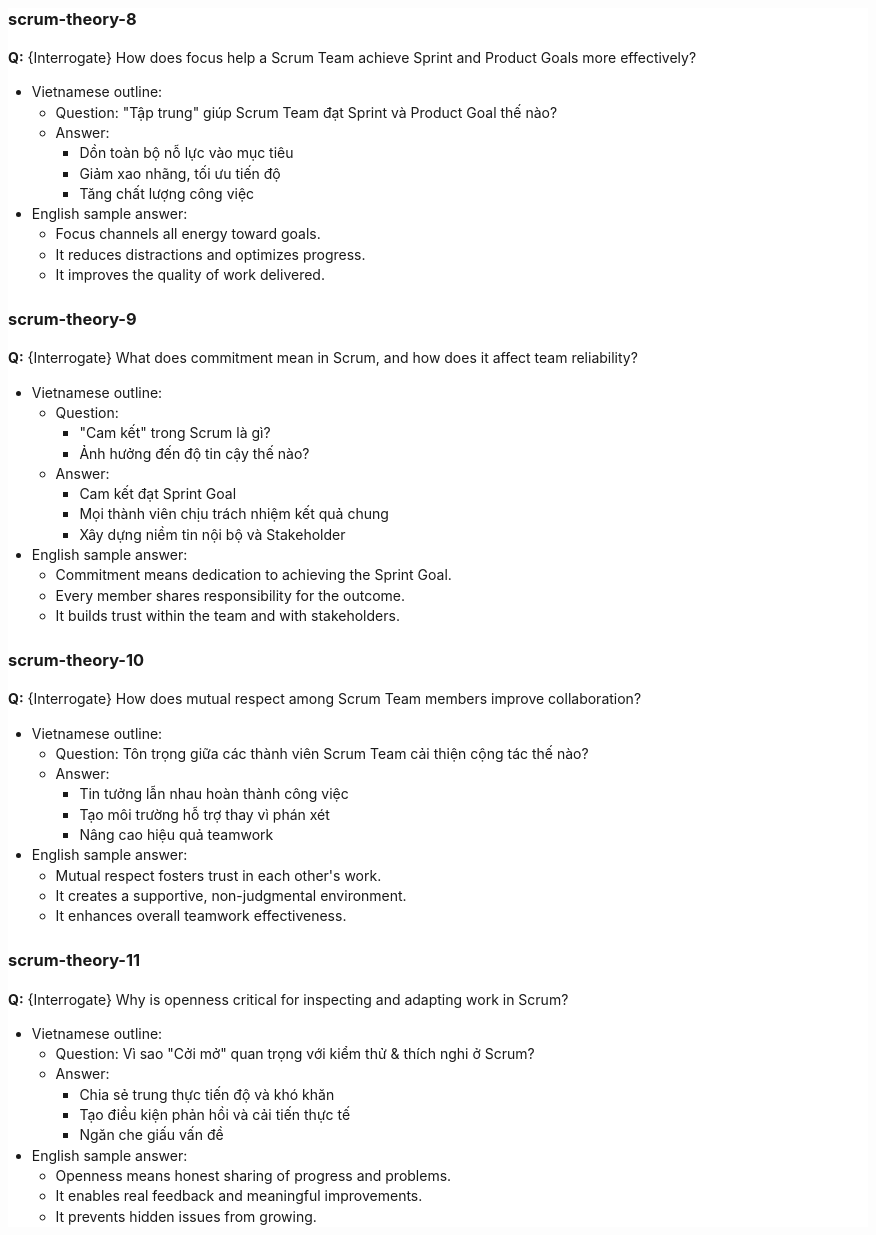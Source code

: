 ### scrum-theory-8

**Q:** {Interrogate} How does focus help a Scrum Team achieve Sprint and Product Goals more effectively?

- Vietnamese outline:
  - Question: "Tập trung" giúp Scrum Team đạt Sprint và Product Goal thế nào?
  - Answer:
    - Dồn toàn bộ nỗ lực vào mục tiêu
    - Giảm xao nhãng, tối ưu tiến độ
    - Tăng chất lượng công việc
- English sample answer:
  - Focus channels all energy toward goals.
  - It reduces distractions and optimizes progress.
  - It improves the quality of work delivered.

### scrum-theory-9

**Q:** {Interrogate} What does commitment mean in Scrum, and how does it affect team reliability?

- Vietnamese outline:
  - Question:
    - "Cam kết" trong Scrum là gì? 
    - Ảnh hưởng đến độ tin cậy thế nào?
  - Answer:
    - Cam kết đạt Sprint Goal
    - Mọi thành viên chịu trách nhiệm kết quả chung
    - Xây dựng niềm tin nội bộ và Stakeholder
- English sample answer:
  - Commitment means dedication to achieving the Sprint Goal.
  - Every member shares responsibility for the outcome.
  - It builds trust within the team and with stakeholders.

### scrum-theory-10

**Q:** {Interrogate} How does mutual respect among Scrum Team members improve collaboration?

- Vietnamese outline:
  - Question: Tôn trọng giữa các thành viên Scrum Team cải thiện cộng tác thế nào?
  - Answer:
    - Tin tưởng lẫn nhau hoàn thành công việc
    - Tạo môi trường hỗ trợ thay vì phán xét
    - Nâng cao hiệu quả teamwork
- English sample answer:
  - Mutual respect fosters trust in each other's work.
  - It creates a supportive, non-judgmental environment.
  - It enhances overall teamwork effectiveness.

### scrum-theory-11

**Q:** {Interrogate} Why is openness critical for inspecting and adapting work in Scrum?

- Vietnamese outline:
  - Question: Vì sao "Cởi mở" quan trọng với kiểm thử & thích nghi ở Scrum?
  - Answer:
    - Chia sẻ trung thực tiến độ và khó khăn
    - Tạo điều kiện phản hồi và cải tiến thực tế
    - Ngăn che giấu vấn đề
- English sample answer:
  - Openness means honest sharing of progress and problems.
  - It enables real feedback and meaningful improvements.
  - It prevents hidden issues from growing.
